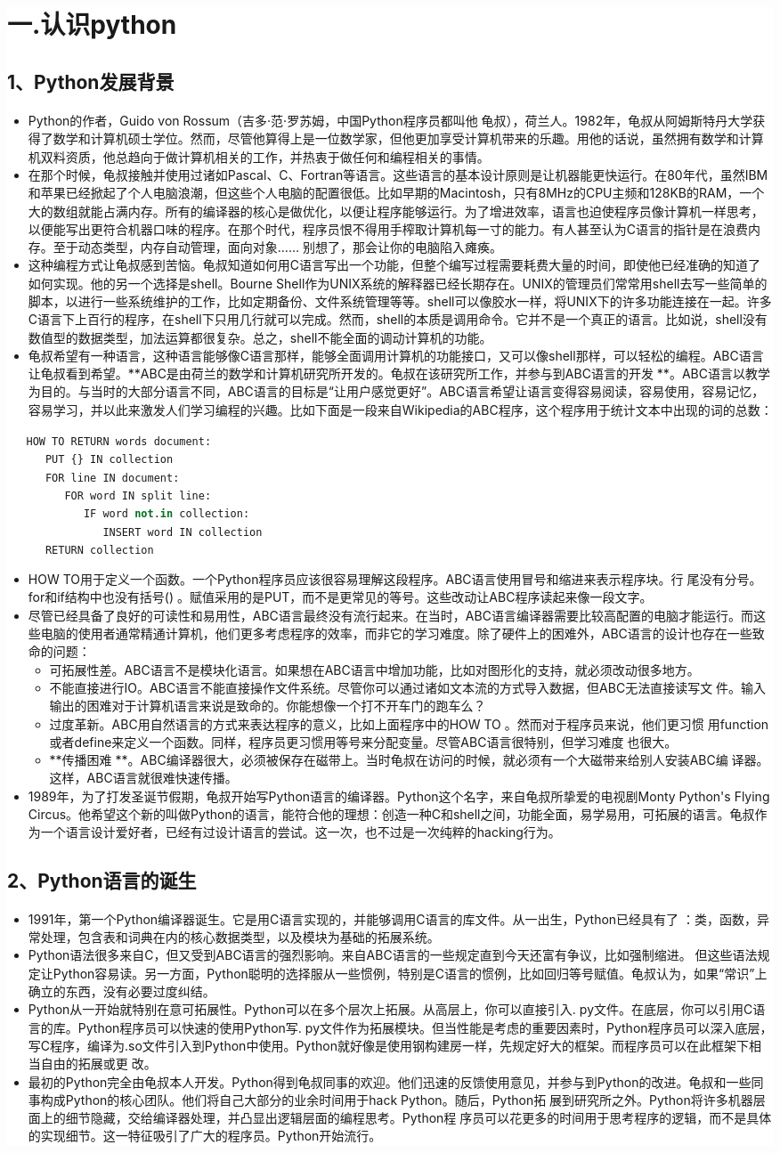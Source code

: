 # 一.认识python

## 1、Python发展背景

* Python的作者，Guido von Rossum（吉多·范·罗苏姆，中国Python程序员都叫他 龟叔），荷兰人。1982年，龟叔从阿姆斯特丹大学获得了数学和计算机硕士学位。然而，尽管他算得上是一位数学家，但他更加享受计算机带来的乐趣。用他的话说，虽然拥有数学和计算机双料资质，他总趋向于做计算机相关的工作，并热衷于做任何和编程相关的事情。
* 在那个时候，龟叔接触并使用过诸如Pascal、C、Fortran等语言。这些语言的基本设计原则是让机器能更快运行。在80年代，虽然IBM和苹果已经掀起了个人电脑浪潮，但这些个人电脑的配置很低。比如早期的Macintosh，只有8MHz的CPU主频和128KB的RAM，一个大的数组就能占满内存。所有的编译器的核心是做优化，以便让程序能够运行。为了增进效率，语言也迫使程序员像计算机一样思考，以便能写出更符合机器口味的程序。在那个时代，程序员恨不得用手榨取计算机每一寸的能力。有人甚至认为C语言的指针是在浪费内存。至于动态类型，内存自动管理，面向对象…… 别想了，那会让你的电脑陷入瘫痪。
* 这种编程方式让龟叔感到苦恼。龟叔知道如何用C语言写出一个功能，但整个编写过程需要耗费大量的时间，即使他已经准确的知道了如何实现。他的另一个选择是shell。Bourne Shell作为UNIX系统的解释器已经长期存在。UNIX的管理员们常常用shell去写一些简单的脚本，以进行一些系统维护的工作，比如定期备份、文件系统管理等等。shell可以像胶水一样，将UNIX下的许多功能连接在一起。许多C语言下上百行的程序，在shell下只用几行就可以完成。然而，shell的本质是调用命令。它并不是一个真正的语言。比如说，shell没有数值型的数据类型，加法运算都很复杂。总之，shell不能全面的调动计算机的功能。
* 龟叔希望有一种语言，这种语言能够像C语言那样，能够全面调用计算机的功能接口，又可以像shell那样，可以轻松的编程。ABC语言让龟叔看到希望。**ABC是由荷兰的数学和计算机研究所开发的。龟叔在该研究所工作，并参与到ABC语言的开发 **。ABC语言以教学为目的。与当时的大部分语言不同，ABC语言的目标是“让用户感觉更好”。ABC语言希望让语言变得容易阅读，容易使用，容易记忆，容易学习，并以此来激发人们学习编程的兴趣。比如下面是一段来自Wikipedia的ABC程序，这个程序用于统计文本中出现的词的总数：

```py
   HOW TO RETURN words document:
      PUT {} IN collection
      FOR line IN document:
         FOR word IN split line:
            IF word not.in collection:
               INSERT word IN collection
      RETURN collection
```

* HOW TO用于定义一个函数。一个Python程序员应该很容易理解这段程序。ABC语言使用冒号和缩进来表示程序块。行 尾没有分号。for和if结构中也没有括号() 。赋值采用的是PUT，而不是更常见的等号。这些改动让ABC程序读起来像一段文字。
* 尽管已经具备了良好的可读性和易用性，ABC语言最终没有流行起来。在当时，ABC语言编译器需要比较高配置的电脑才能运行。而这些电脑的使用者通常精通计算机，他们更多考虑程序的效率，而非它的学习难度。除了硬件上的困难外，ABC语言的设计也存在一些致命的问题：
  * 可拓展性差。ABC语言不是模块化语言。如果想在ABC语言中增加功能，比如对图形化的支持，就必须改动很多地方。
  * 不能直接进行IO。ABC语言不能直接操作文件系统。尽管你可以通过诸如文本流的方式导入数据，但ABC无法直接读写文 件。输入输出的困难对于计算机语言来说是致命的。你能想像一个打不开车门的跑车么？
  * 过度革新。ABC用自然语言的方式来表达程序的意义，比如上面程序中的HOW TO 。然而对于程序员来说，他们更习惯 用function或者define来定义一个函数。同样，程序员更习惯用等号来分配变量。尽管ABC语言很特别，但学习难度 也很大。
  * **传播困难 **。ABC编译器很大，必须被保存在磁带上。当时龟叔在访问的时候，就必须有一个大磁带来给别人安装ABC编 译器。 这样，ABC语言就很难快速传播。
* 1989年，为了打发圣诞节假期，龟叔开始写Python语言的编译器。Python这个名字，来自龟叔所挚爱的电视剧Monty Python's Flying Circus。他希望这个新的叫做Python的语言，能符合他的理想：创造一种C和shell之间，功能全面，易学易用，可拓展的语言。龟叔作为一个语言设计爱好者，已经有过设计语言的尝试。这一次，也不过是一次纯粹的hacking行为。

## 2、Python语言的诞生

* 1991年，第一个Python编译器诞生。它是用C语言实现的，并能够调用C语言的库文件。从一出生，Python已经具有了 ：类，函数，异常处理，包含表和词典在内的核心数据类型，以及模块为基础的拓展系统。
* Python语法很多来自C，但又受到ABC语言的强烈影响。来自ABC语言的一些规定直到今天还富有争议，比如强制缩进。 但这些语法规定让Python容易读。另一方面，Python聪明的选择服从一些惯例，特别是C语言的惯例，比如回归等号赋值。龟叔认为，如果“常识”上确立的东西，没有必要过度纠结。
* Python从一开始就特别在意可拓展性。Python可以在多个层次上拓展。从高层上，你可以直接引入. py文件。在底层，你可以引用C语言的库。Python程序员可以快速的使用Python写. py文件作为拓展模块。但当性能是考虑的重要因素时，Python程序员可以深入底层，写C程序，编译为.so文件引入到Python中使用。Python就好像是使用钢构建房一样，先规定好大的框架。而程序员可以在此框架下相当自由的拓展或更 改。
* 最初的Python完全由龟叔本人开发。Python得到龟叔同事的欢迎。他们迅速的反馈使用意见，并参与到Python的改进。龟叔和一些同事构成Python的核心团队。他们将自己大部分的业余时间用于hack Python。随后，Python拓 展到研究所之外。Python将许多机器层面上的细节隐藏，交给编译器处理，并凸显出逻辑层面的编程思考。Python程 序员可以花更多的时间用于思考程序的逻辑，而不是具体的实现细节。这一特征吸引了广大的程序员。Python开始流行。
